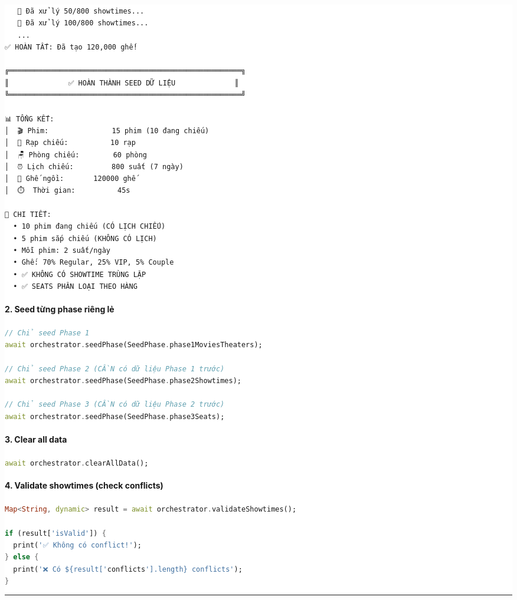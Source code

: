 ```
   💾 Đã xử lý 50/800 showtimes...
   💾 Đã xử lý 100/800 showtimes...
   ...
✅ HOÀN TẤT: Đã tạo 120,000 ghế!

╔═══════════════════════════════════════════════════════╗
║              ✅ HOÀN THÀNH SEED DỮ LIỆU              ║
╚═══════════════════════════════════════════════════════╝

📊 TỔNG KẾT:
│  🎬 Phim:               15 phim (10 đang chiếu)
│  🏢 Rạp chiếu:          10 rạp
│  🪑 Phòng chiếu:        60 phòng
│  ⏰ Lịch chiếu:         800 suất (7 ngày)
│  🎫 Ghế ngồi:       120000 ghế
│  ⏱️  Thời gian:          45s

🎯 CHI TIẾT:
  • 10 phim đang chiếu (CÓ LỊCH CHIẾU)
  • 5 phim sắp chiếu (KHÔNG CÓ LỊCH)
  • Mỗi phim: 2 suất/ngày
  • Ghế: 70% Regular, 25% VIP, 5% Couple
  • ✅ KHÔNG CÓ SHOWTIME TRÙNG LẶP
  • ✅ SEATS PHÂN LOẠI THEO HÀNG
```

#### 2. Seed từng phase riêng lẻ

```dart
// Chỉ seed Phase 1
await orchestrator.seedPhase(SeedPhase.phase1MoviesTheaters);

// Chỉ seed Phase 2 (CẦN có dữ liệu Phase 1 trước)
await orchestrator.seedPhase(SeedPhase.phase2Showtimes);

// Chỉ seed Phase 3 (CẦN có dữ liệu Phase 2 trước)
await orchestrator.seedPhase(SeedPhase.phase3Seats);
```

#### 3. Clear all data

```dart
await orchestrator.clearAllData();
```

#### 4. Validate showtimes (check conflicts)

```dart
Map<String, dynamic> result = await orchestrator.validateShowtimes();

if (result['isValid']) {
  print('✅ Không có conflict!');
} else {
  print('❌ Có ${result['conflicts'].length} conflicts');
}
```

---